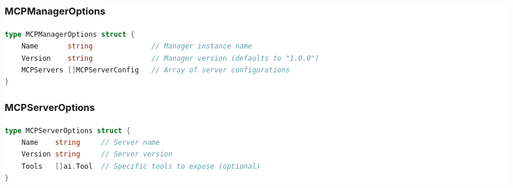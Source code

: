 ### MCPManagerOptions

```go
type MCPManagerOptions struct {
    Name       string              // Manager instance name
    Version    string              // Manager version (defaults to "1.0.0")
    MCPServers []MCPServerConfig   // Array of server configurations
}
```

### MCPServerOptions

```go
type MCPServerOptions struct {
    Name    string     // Server name
    Version string     // Server version
    Tools   []ai.Tool  // Specific tools to expose (optional)
}
```